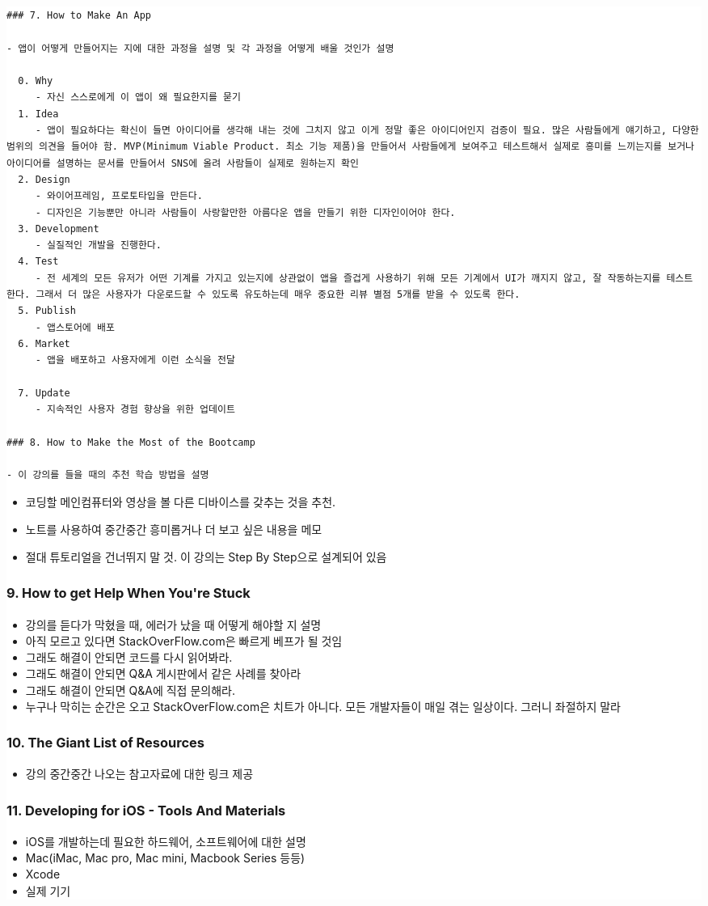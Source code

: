     ### 7. How to Make An App

    - 앱이 어떻게 만들어지는 지에 대한 과정을 설명 및 각 과정을 어떻게 배울 것인가 설명

      0. Why
         - 자신 스스로에게 이 앱이 왜 필요한지를 묻기
      1. Idea
         - 앱이 필요하다는 확신이 들면 아이디어를 생각해 내는 것에 그치지 않고 이게 정말 좋은 아이디어인지 검증이 필요. 많은 사람들에게 얘기하고, 다양한 범위의 의견을 들어야 함. MVP(Minimum Viable Product. 최소 기능 제품)을 만들어서 사람들에게 보여주고 테스트해서 실제로 흥미를 느끼는지를 보거나 아이디어를 설명하는 문서를 만들어서 SNS에 올려 사람들이 실제로 원하는지 확인
      2. Design
         - 와이어프레임, 프로토타입을 만든다.
         - 디자인은 기능뿐만 아니라 사람들이 사랑할만한 아름다운 앱을 만들기 위한 디자인이어야 한다.
      3. Development
         - 실질적인 개발을 진행한다. 
      4. Test
         - 전 세계의 모든 유저가 어떤 기계를 가지고 있는지에 상관없이 앱을 즐겁게 사용하기 위해 모든 기계에서 UI가 깨지지 않고, 잘 작동하는지를 테스트한다. 그래서 더 많은 사용자가 다운로드할 수 있도록 유도하는데 매우 중요한 리뷰 별점 5개를 받을 수 있도록 한다.
      5. Publish
         - 앱스토어에 배포
      6. Market
         - 앱을 배포하고 사용자에게 이런 소식을 전달

      7. Update
         - 지속적인 사용자 경험 향상을 위한 업데이트

    ### 8. How to Make the Most of the Bootcamp

    - 이 강의를 들을 때의 추천 학습 방법을 설명

  - 코딩할 메인컴퓨터와 영상을 볼 다른 디바이스를 갖추는 것을 추천.

  - 노트를 사용하여 중간중간 흥미롭거나 더 보고 싶은 내용을 메모
  - 절대 튜토리얼을 건너뛰지 말 것. 이 강의는 Step By Step으로 설계되어 있음

  ### 9. How to get Help When You're Stuck

  - 강의를 듣다가 막혔을 때, 에러가 났을 때 어떻게 해야할 지 설명
  - 아직 모르고 있다면 StackOverFlow.com은 빠르게 베프가 될 것임
  - 그래도 해결이 안되면 코드를 다시 읽어봐라.
  - 그래도 해결이 안되면 Q&A 게시판에서 같은 사례를 찾아라
  - 그래도 해결이 안되면 Q&A에 직접 문의해라.
  - 누구나 막히는 순간은 오고 StackOverFlow.com은 치트가 아니다. 
    모든 개발자들이 매일 겪는 일상이다. 그러니 좌절하지 말라

  ### 10. The Giant List of Resources

  - 강의 중간중간 나오는 참고자료에 대한 링크 제공

  ### 11. Developing for iOS - Tools And Materials

  - iOS를 개발하는데 필요한 하드웨어, 소프트웨어에 대한 설명
  - Mac(iMac, Mac pro, Mac mini, Macbook Series 등등)
  - Xcode
  - 실제 기기
